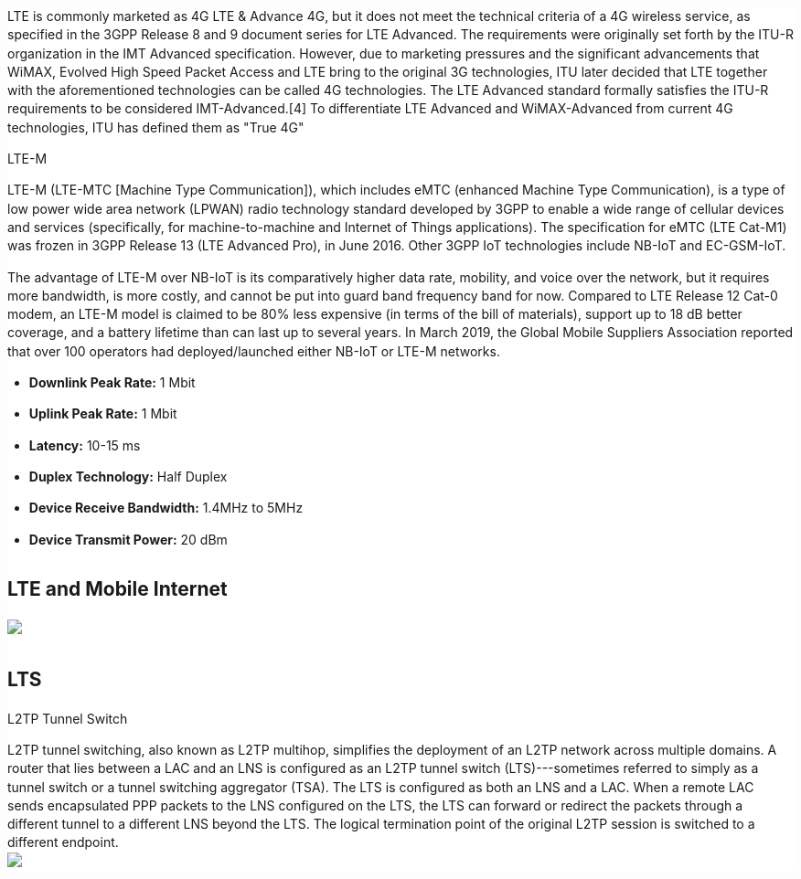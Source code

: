 LTE is commonly marketed as 4G LTE & Advance 4G, but it does not meet
the technical criteria of a 4G wireless service, as specified in the
3GPP Release 8 and 9 document series for LTE Advanced. The requirements
were originally set forth by the ITU-R organization in the IMT Advanced
specification. However, due to marketing pressures and the significant
advancements that WiMAX, Evolved High Speed Packet Access and LTE bring
to the original 3G technologies, ITU later decided that LTE together
with the aforementioned technologies can be called 4G technologies. The
LTE Advanced standard formally satisfies the ITU-R requirements to be
considered IMT-Advanced.\[4\] To differentiate LTE Advanced and
WiMAX-Advanced from current 4G technologies, ITU has defined them as
"True 4G"

LTE-M

LTE-M (LTE-MTC \[Machine Type Communication\]), which includes eMTC
(enhanced Machine Type Communication), is a type of low power wide area
network (LPWAN) radio technology standard developed by 3GPP to enable a
wide range of cellular devices and services (specifically, for
machine-to-machine and Internet of Things applications). The
specification for eMTC (LTE Cat-M1) was frozen in 3GPP Release 13 (LTE
Advanced Pro), in June 2016. Other 3GPP IoT technologies include NB-IoT
and EC-GSM-IoT.

The advantage of LTE-M over NB-IoT is its comparatively higher data
rate, mobility, and voice over the network, but it requires more
bandwidth, is more costly, and cannot be put into guard band frequency
band for now. Compared to LTE Release 12 Cat-0 modem, an LTE-M model is
claimed to be 80% less expensive (in terms of the bill of materials),
support up to 18 dB better coverage, and a battery lifetime than can
last up to several years. In March 2019, the Global Mobile Suppliers
Association reported that over 100 operators had deployed/launched
either NB-IoT or LTE-M networks.

-   **Downlink Peak Rate:** 1 Mbit

-   **Uplink Peak Rate:** 1 Mbit

-   **Latency:** 10-15 ms

-   **Duplex Technology:** Half Duplex

-   **Device Receive Bandwidth:** 1.4MHz to 5MHz

-   **Device Transmit Power:** 20 dBm

##  LTE and Mobile Internet

![](https://markbac.github.io/Glossary/attachments/15008465/15008520.png?width=278)

##  LTS

L2TP Tunnel Switch

L2TP tunnel switching, also known as L2TP multihop, simplifies the
deployment of an L2TP network across multiple domains. A router that
lies between a LAC and an LNS is configured as an L2TP tunnel switch
(LTS)---sometimes referred to simply as a tunnel switch or a tunnel
switching aggregator (TSA). The LTS is configured as both an LNS and a
LAC. When a remote LAC sends encapsulated PPP packets to the LNS
configured on the LTS, the LTS can forward or redirect the packets
through a different tunnel to a different LNS beyond the LTS. The
logical termination point of the original L2TP session is switched to a
different endpoint.\
![](https://markbac.github.io/Glossary/attachments/15008465/15008526.png?width=485)
